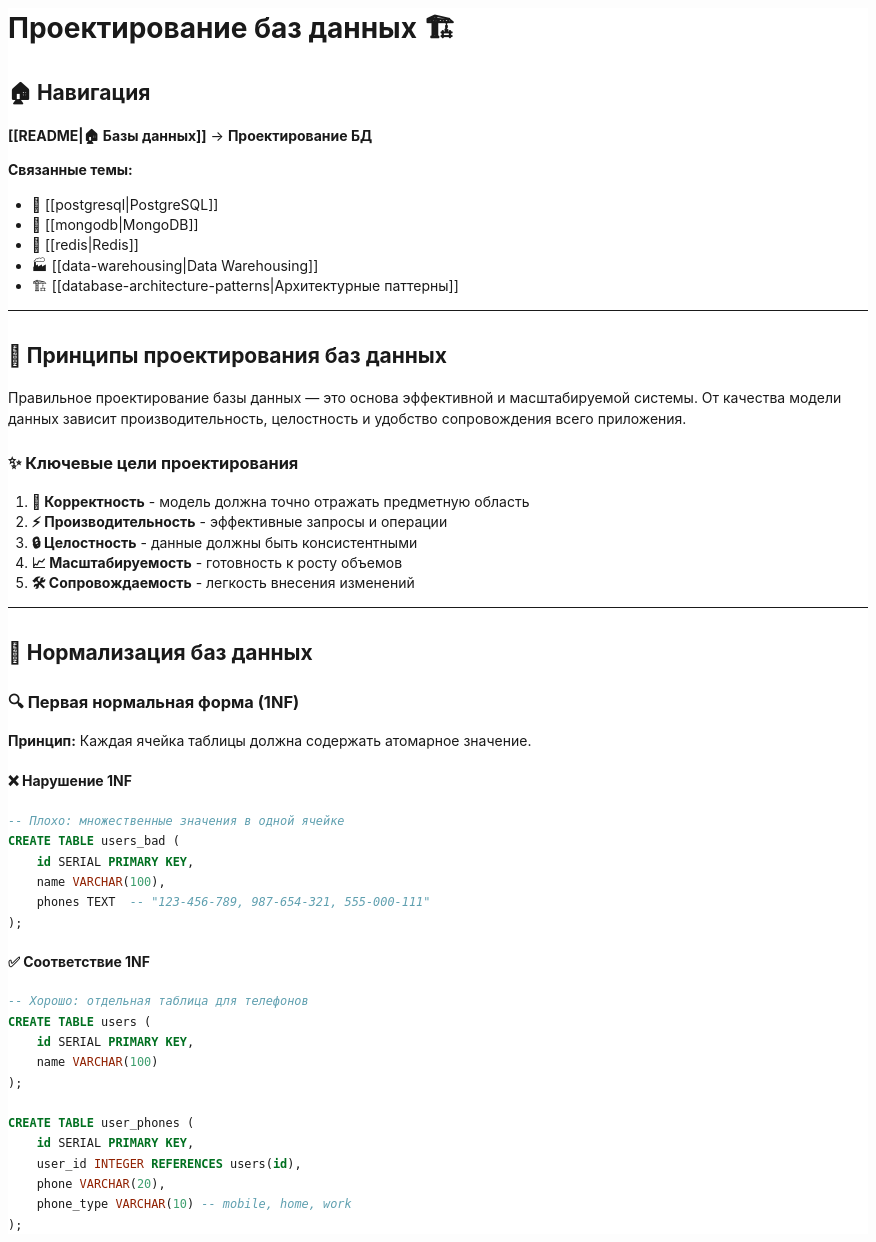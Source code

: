 # Проектирование баз данных 🏗️

## 🏠 Навигация
**[[README|🏠 Базы данных]]** → **Проектирование БД**

**Связанные темы:**
- 🐘 [[postgresql|PostgreSQL]]
- 🍃 [[mongodb|MongoDB]]
- 🔴 [[redis|Redis]]
- 🏭 [[data-warehousing|Data Warehousing]]
- 🏗️ [[database-architecture-patterns|Архитектурные паттерны]]

---

## 🎯 Принципы проектирования баз данных

Правильное проектирование базы данных — это основа эффективной и масштабируемой системы. От качества модели данных зависит производительность, целостность и удобство сопровождения всего приложения.

### ✨ Ключевые цели проектирования

1. **🎯 Корректность** - модель должна точно отражать предметную область
2. **⚡ Производительность** - эффективные запросы и операции
3. **🔒 Целостность** - данные должны быть консистентными
4. **📈 Масштабируемость** - готовность к росту объемов
5. **🛠️ Сопровождаемость** - легкость внесения изменений

---

## 📐 Нормализация баз данных

### 🔍 Первая нормальная форма (1NF)

**Принцип:** Каждая ячейка таблицы должна содержать атомарное значение.

#### ❌ Нарушение 1NF
```sql
-- Плохо: множественные значения в одной ячейке
CREATE TABLE users_bad (
    id SERIAL PRIMARY KEY,
    name VARCHAR(100),
    phones TEXT  -- "123-456-789, 987-654-321, 555-000-111"
);
```

#### ✅ Соответствие 1NF  
```sql
-- Хорошо: отдельная таблица для телефонов
CREATE TABLE users (
    id SERIAL PRIMARY KEY,
    name VARCHAR(100)
);

CREATE TABLE user_phones (
    id SERIAL PRIMARY KEY,
    user_id INTEGER REFERENCES users(id),
    phone VARCHAR(20),
    phone_type VARCHAR(10) -- mobile, home, work
);
```
